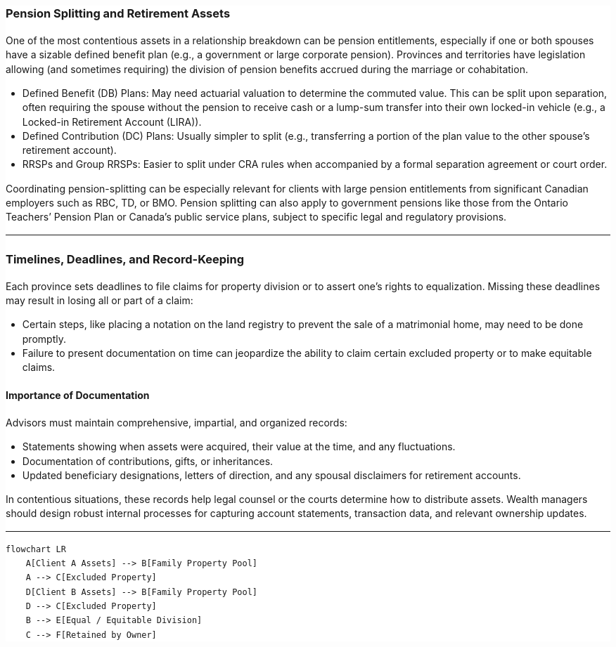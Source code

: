 
### Pension Splitting and Retirement Assets

One of the most contentious assets in a relationship breakdown can be pension entitlements, especially if one or both spouses have a sizable defined benefit plan (e.g., a government or large corporate pension). Provinces and territories have legislation allowing (and sometimes requiring) the division of pension benefits accrued during the marriage or cohabitation.

- Defined Benefit (DB) Plans: May need actuarial valuation to determine the commuted value. This can be split upon separation, often requiring the spouse without the pension to receive cash or a lump-sum transfer into their own locked-in vehicle (e.g., a Locked-in Retirement Account (LIRA)).  
- Defined Contribution (DC) Plans: Usually simpler to split (e.g., transferring a portion of the plan value to the other spouse’s retirement account).  
- RRSPs and Group RRSPs: Easier to split under CRA rules when accompanied by a formal separation agreement or court order.

Coordinating pension-splitting can be especially relevant for clients with large pension entitlements from significant Canadian employers such as RBC, TD, or BMO. Pension splitting can also apply to government pensions like those from the Ontario Teachers’ Pension Plan or Canada’s public service plans, subject to specific legal and regulatory provisions.

---

### Timelines, Deadlines, and Record-Keeping

Each province sets deadlines to file claims for property division or to assert one’s rights to equalization. Missing these deadlines may result in losing all or part of a claim:

- Certain steps, like placing a notation on the land registry to prevent the sale of a matrimonial home, may need to be done promptly.
- Failure to present documentation on time can jeopardize the ability to claim certain excluded property or to make equitable claims.

#### Importance of Documentation

Advisors must maintain comprehensive, impartial, and organized records:

- Statements showing when assets were acquired, their value at the time, and any fluctuations.
- Documentation of contributions, gifts, or inheritances.
- Updated beneficiary designations, letters of direction, and any spousal disclaimers for retirement accounts.

In contentious situations, these records help legal counsel or the courts determine how to distribute assets. Wealth managers should design robust internal processes for capturing account statements, transaction data, and relevant ownership updates.

---

```mermaid
flowchart LR
    A[Client A Assets] --> B[Family Property Pool]
    A --> C[Excluded Property]
    D[Client B Assets] --> B[Family Property Pool]
    D --> C[Excluded Property]
    B --> E[Equal / Equitable Division]
    C --> F[Retained by Owner]

```
